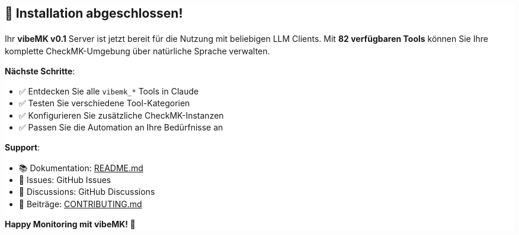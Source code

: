 
## 🎉 Installation abgeschlossen!

Ihr **vibeMK v0.1** Server ist jetzt bereit für die Nutzung mit beliebigen LLM Clients. Mit **82 verfügbaren Tools** können Sie Ihre komplette CheckMK-Umgebung über natürliche Sprache verwalten.

**Nächste Schritte**:
- ✅ Entdecken Sie alle `vibemk_*` Tools in Claude  
- ✅ Testen Sie verschiedene Tool-Kategorien
- ✅ Konfigurieren Sie zusätzliche CheckMK-Instanzen
- ✅ Passen Sie die Automation an Ihre Bedürfnisse an

**Support**:
- 📚 Dokumentation: [README.md](README.md)
- 🐛 Issues: GitHub Issues
- 💬 Discussions: GitHub Discussions
- 📧 Beiträge: [CONTRIBUTING.md](CONTRIBUTING.md)

**Happy Monitoring mit vibeMK! 🚀**